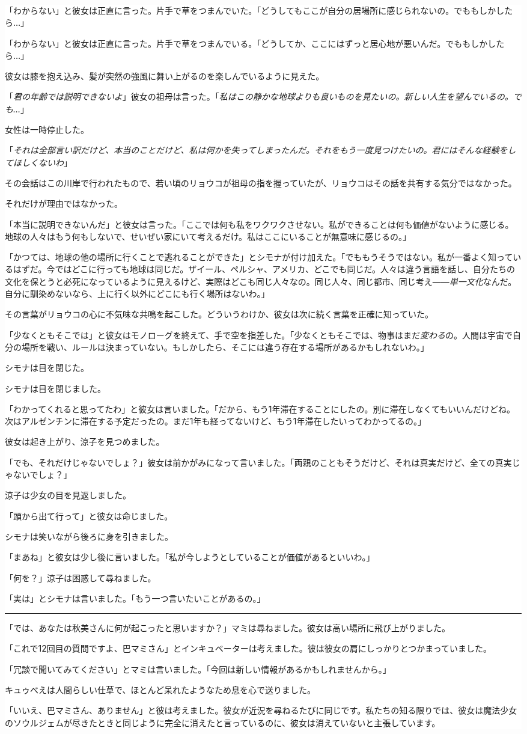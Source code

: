 「わからない」と彼女は正直に言った。片手で草をつまんでいた。「どうしてもここが自分の居場所に感じられないの。でももしかしたら…」

「わからない」と彼女は正直に言った。片手で草をつまんでいる。「どうしてか、ここにはずっと居心地が悪いんだ。でももしかしたら…」

彼女は膝を抱え込み、髪が突然の強風に舞い上がるのを楽しんでいるように見えた。

「*君の年齢では説明できないよ*」彼女の祖母は言った。「*私はこの静かな地球よりも良いものを見たいの。新しい人生を望んでいるの。でも…*」

女性は一時停止した。

「*それは全部言い訳だけど、本当のことだけど、私は何かを失ってしまったんだ。それをもう一度見つけたいの。君にはそんな経験をしてほしくないわ*」

その会話はこの川岸で行われたもので、若い頃のリョウコが祖母の指を握っていたが、リョウコはその話を共有する気分ではなかった。

それだけが理由ではなかった。

「本当に説明できないんだ」と彼女は言った。「ここでは何も私をワクワクさせない。私ができることは何も価値がないように感じる。地球の人々はもう何もしないで、せいぜい家にいて考えるだけ。私はここにいることが無意味に感じるの。」

「かつては、地球の他の場所に行くことで逃れることができた」とシモナが付け加えた。「でももうそうではない。私が一番よく知っているはずだ。今ではどこに行っても地球は同じだ。ザイール、ペルシャ、アメリカ、どこでも同じだ。人々は違う言語を話し、自分たちの文化を保とうと必死になっているように見えるけど、実際はどこも同じ人々なの。同じ人々、同じ都市、同じ考え――*単一文化*なんだ。自分に馴染めないなら、上に行く以外にどこにも行く場所はないわ。」

その言葉がリョウコの心に不気味な共鳴を起こした。どういうわけか、彼女は次に続く言葉を正確に知っていた。

「少なくともそこでは」と彼女はモノローグを終えて、手で空を指差した。「少なくともそこでは、物事はまだ*変わる*の。人間は宇宙で自分の場所を戦い、ルールは決まっていない。もしかしたら、そこには違う存在する場所があるかもしれないわ。」

シモナは目を閉じた。

シモナは目を閉じました。

「わかってくれると思ってたわ」と彼女は言いました。「だから、もう1年滞在することにしたの。別に滞在しなくてもいいんだけどね。次はアルゼンチンに滞在する予定だったの。まだ1年も経ってないけど、もう1年滞在したいってわかってるの。」

彼女は起き上がり、涼子を見つめました。

「でも、それだけじゃないでしょ？」彼女は前かがみになって言いました。「両親のこともそうだけど、それは真実だけど、全ての真実じゃないでしょ？」

涼子は少女の目を見返しました。

「頭から出て行って」と彼女は命じました。

シモナは笑いながら後ろに身を引きました。

「まあね」と彼女は少し後に言いました。「私が今しようとしていることが価値があるといいわ。」

「何を？」涼子は困惑して尋ねました。

「実は」とシモナは言いました。「もう一つ言いたいことがあるの。」

***

「では、あなたは秋美さんに何が起こったと思いますか？」マミは尋ねました。彼女は高い場所に飛び上がりました。

「これで12回目の質問ですよ、巴マミさん」とインキュベーターは考えました。彼は彼女の肩にしっかりとつかまっていました。

「冗談で聞いてみてください」とマミは言いました。「今回は新しい情報があるかもしれませんから。」

キュゥべえは人間らしい仕草で、ほとんど呆れたようなため息を心で送りました。

「いいえ、巴マミさん、ありません」と彼は考えました。彼女が近況を尋ねるたびに同じです。私たちの知る限りでは、彼女は魔法少女のソウルジェムが尽きたときと同じように完全に消えたと言っているのに、彼女は消えていないと主張しています。
